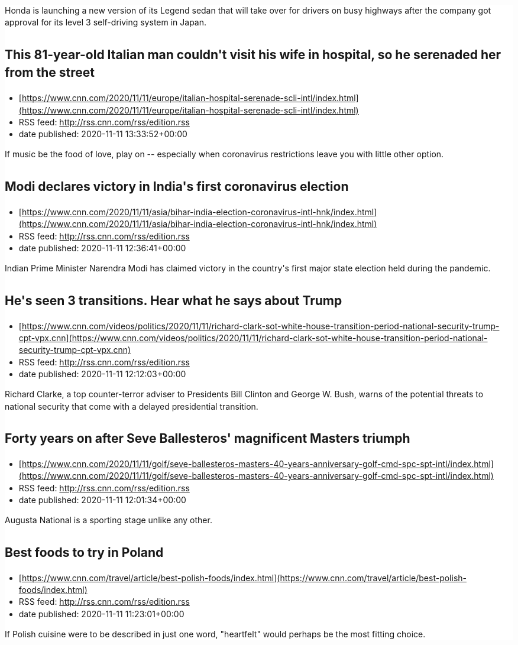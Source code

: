 Honda is launching a new version of its Legend sedan that will take over for drivers on busy highways after the company got approval for its level 3 self-driving system in Japan.

## This 81-year-old Italian man couldn't visit his wife in hospital, so he serenaded her from the street
 - [https://www.cnn.com/2020/11/11/europe/italian-hospital-serenade-scli-intl/index.html](https://www.cnn.com/2020/11/11/europe/italian-hospital-serenade-scli-intl/index.html)
 - RSS feed: http://rss.cnn.com/rss/edition.rss
 - date published: 2020-11-11 13:33:52+00:00

If music be the food of love, play on -- especially when coronavirus restrictions leave you with little other option.

## Modi declares victory in India's first coronavirus election
 - [https://www.cnn.com/2020/11/11/asia/bihar-india-election-coronavirus-intl-hnk/index.html](https://www.cnn.com/2020/11/11/asia/bihar-india-election-coronavirus-intl-hnk/index.html)
 - RSS feed: http://rss.cnn.com/rss/edition.rss
 - date published: 2020-11-11 12:36:41+00:00

Indian Prime Minister Narendra Modi has claimed victory in the country's first major state election held during the pandemic.

## He's seen 3 transitions. Hear what he says about Trump
 - [https://www.cnn.com/videos/politics/2020/11/11/richard-clark-sot-white-house-transition-period-national-security-trump-cpt-vpx.cnn](https://www.cnn.com/videos/politics/2020/11/11/richard-clark-sot-white-house-transition-period-national-security-trump-cpt-vpx.cnn)
 - RSS feed: http://rss.cnn.com/rss/edition.rss
 - date published: 2020-11-11 12:12:03+00:00

Richard Clarke, a top counter-terror adviser to Presidents Bill Clinton and George W. Bush, warns of the potential threats to national security that come with a delayed presidential transition.

## Forty years on after Seve Ballesteros' magnificent Masters triumph
 - [https://www.cnn.com/2020/11/11/golf/seve-ballesteros-masters-40-years-anniversary-golf-cmd-spc-spt-intl/index.html](https://www.cnn.com/2020/11/11/golf/seve-ballesteros-masters-40-years-anniversary-golf-cmd-spc-spt-intl/index.html)
 - RSS feed: http://rss.cnn.com/rss/edition.rss
 - date published: 2020-11-11 12:01:34+00:00

Augusta National is a sporting stage unlike any other.

## Best foods to try in Poland
 - [https://www.cnn.com/travel/article/best-polish-foods/index.html](https://www.cnn.com/travel/article/best-polish-foods/index.html)
 - RSS feed: http://rss.cnn.com/rss/edition.rss
 - date published: 2020-11-11 11:23:01+00:00

If Polish cuisine were to be described in just one word, "heartfelt" would perhaps be the most fitting choice.
